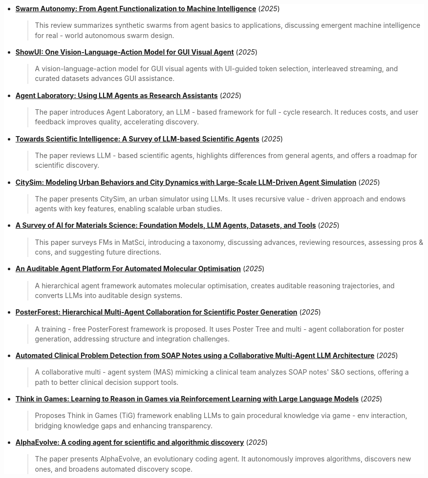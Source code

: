 - **[Swarm Autonomy: From Agent Functionalization to Machine Intelligence](https://advanced.onlinelibrary.wiley.com/doi/full/10.1002/adma.202312956)** (*2025*)
  > This review summarizes synthetic swarms from agent basics to applications, discussing emergent machine intelligence for real - world autonomous swarm design.

- **[ShowUI: One Vision-Language-Action Model for GUI Visual Agent](https://openaccess.thecvf.com/content/CVPR2025/html/Lin_ShowUI_One_Vision-Language-Action_Model_for_GUI_Visual_Agent_CVPR_2025_paper.html)** (*2025*)
  > A vision-language-action model for GUI visual agents with UI-guided token selection, interleaved streaming, and curated datasets advances GUI assistance.

- **[Agent Laboratory: Using LLM Agents as Research Assistants](https://arxiv.org/abs/2501.04227)** (*2025*)
  > The paper introduces Agent Laboratory, an LLM - based framework for full - cycle research. It reduces costs, and user feedback improves quality, accelerating discovery.

- **[Towards Scientific Intelligence: A Survey of LLM-based Scientific Agents](https://arxiv.org/abs/2503.24047)** (*2025*)
  > The paper reviews LLM - based scientific agents, highlights differences from general agents, and offers a roadmap for scientific discovery.

- **[CitySim: Modeling Urban Behaviors and City Dynamics with Large-Scale LLM-Driven Agent Simulation](https://arxiv.org/abs/2506.21805)** (*2025*)
  > The paper presents CitySim, an urban simulator using LLMs. It uses recursive value - driven approach and endows agents with key features, enabling scalable urban studies.

- **[A Survey of AI for Materials Science: Foundation Models, LLM Agents, Datasets, and Tools](https://arxiv.org/abs/2506.20743)** (*2025*)
  > This paper surveys FMs in MatSci, introducing a taxonomy, discussing advances, reviewing resources, assessing pros & cons, and suggesting future directions.

- **[An Auditable Agent Platform For Automated Molecular Optimisation](https://www.arxiv.org/abs/2508.03444)** (*2025*)
  > A hierarchical agent framework automates molecular optimisation, creates auditable reasoning trajectories, and converts LLMs into auditable design systems.

- **[PosterForest: Hierarchical Multi-Agent Collaboration for Scientific Poster Generation](https://arxiv.org/abs/2508.21720)** (*2025*)
  > A training - free PosterForest framework is proposed. It uses Poster Tree and multi - agent collaboration for poster generation, addressing structure and integration challenges.

- **[Automated Clinical Problem Detection from SOAP Notes using a Collaborative Multi-Agent LLM Architecture](https://arxiv.org/abs/2508.21803)** (*2025*)
  > A collaborative multi - agent system (MAS) mimicking a clinical team analyzes SOAP notes' S&O sections, offering a path to better clinical decision support tools.

- **[Think in Games: Learning to Reason in Games via Reinforcement Learning with Large Language Models](https://arxiv.org/abs/2508.21365)** (*2025*)
  > Proposes Think in Games (TiG) framework enabling LLMs to gain procedural knowledge via game - env interaction, bridging knowledge gaps and enhancing transparency.

- **[AlphaEvolve: A coding agent for scientific and algorithmic discovery](https://arxiv.org/abs/2506.13131)** (*2025*)
  > The paper presents AlphaEvolve, an evolutionary coding agent. It autonomously improves algorithms, discovers new ones, and broadens automated discovery scope.
